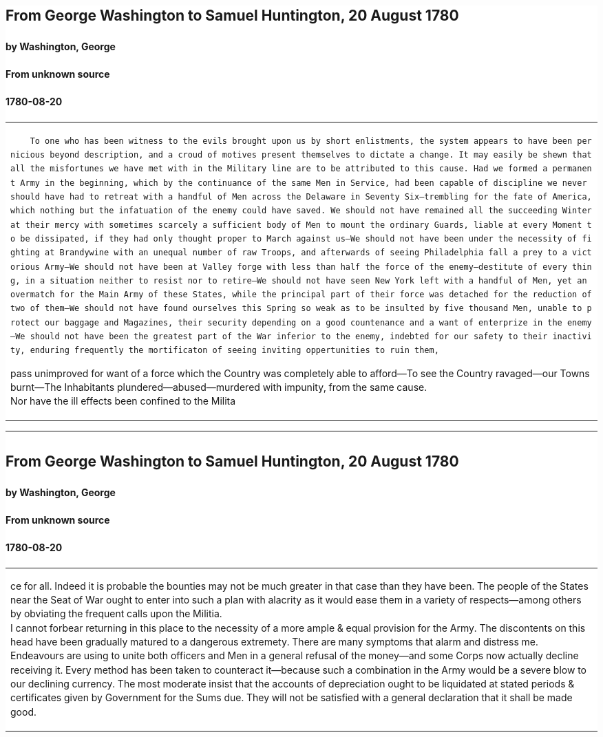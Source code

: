 
## From George Washington to Samuel Huntington, 20 August 1780

#### by Washington, George

#### From unknown source

#### 1780-08-20

<table style="width: 100%;"><tr><td style="width: 50%">

		To one who has been witness to the evils brought upon us by short enlistments, the system appears to have been pernicious beyond description, and a croud of motives present themselves to dictate a change. It may easily be shewn that all the misfortunes we have met with in the Military line are to be attributed to this cause. Had we formed a permanent Army in the beginning, which by the continuance of the same Men in Service, had been capable of discipline we never should have had to retreat with a handful of Men across the Delaware in Seventy Six—trembling for the fate of America, which nothing but the infatuation of the enemy could have saved. We should not have remained all the succeeding Winter at their mercy with sometimes scarcely a sufficient body of Men to mount the ordinary Guards, liable at every Moment to be dissipated, if they had only thought proper to March against us—We should not have been under the necessity of fighting at Brandywine with an unequal number of raw Troops, and afterwards of seeing Philadelphia fall a prey to a victorious Army—We should not have been at Valley forge with less than half the force of the enemy—destitute of every thing, in a situation neither to resist nor to retire—We should not have seen New York left with a handful of Men, yet an overmatch for the Main Army of these States, while the principal part of their force was detached for the reduction of two of them—We should not have found ourselves this Spring so weak as to be insulted by five thousand Men, unable to protect our baggage and Magazines, their security depending on a good countenance and a want of enterprize in the enemy—We should not have been the greatest part of the War inferior to the enemy, indebted for our safety to their inactivity, enduring frequently the mortificaton of seeing inviting oppertunities to ruin them,  
  
pass unimproved for want of a force which the Country was completely able to afford—To see the Country ravaged—our Towns burnt—The Inhabitants plundered—abused—murdered with impunity, from the same cause.  
					Nor have the ill effects been confined to the Milita
</td></tr></table>

---

## From George Washington to Samuel Huntington, 20 August 1780

#### by Washington, George

#### From unknown source

#### 1780-08-20

<table style="width: 100%;"><tr><td style="width: 50%">

ce for all. Indeed it is probable the bounties may not be much greater in that case than they have been. The people of the States near the Seat of War ought to enter into such a plan with alacrity as it would ease them in a variety of respects—among others by obviating the frequent calls upon the Militia.  
					I cannot forbear returning in this place to the necessity of a more ample &amp; equal provision for the Army. The discontents on this head have been gradually matured to a dangerous extremety. There are many symptoms that alarm and distress me. Endeavours are using to unite both officers and Men in a general refusal of the money—and some Corps now actually decline receiving it. Every method has been taken to counteract it—because such a combination in the Army would be a severe blow to our declining currency. The most moderate insist that the accounts of depreciation ought to be liquidated at stated periods &amp; certificates given by Government for the Sums due. They will not be satisfied with a general declaration that it shall be made good.  